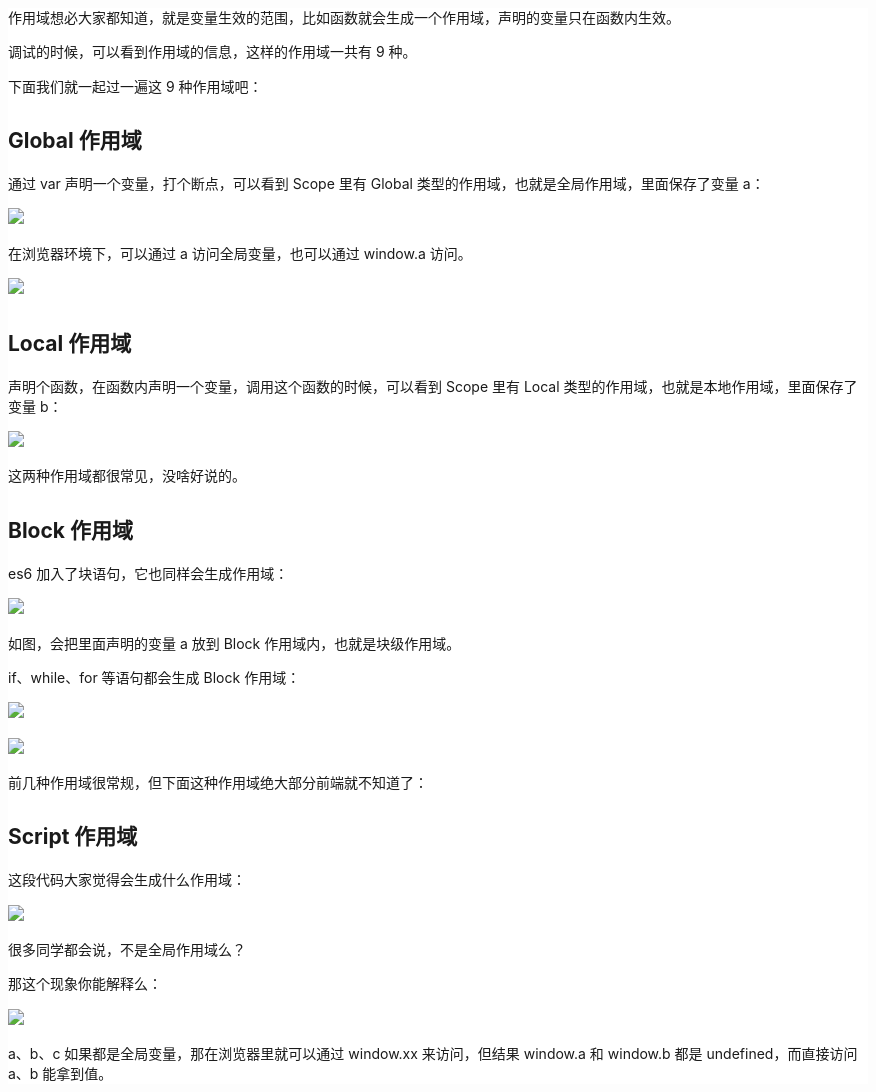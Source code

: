 作用域想必大家都知道，就是变量生效的范围，比如函数就会生成一个作用域，声明的变量只在函数内生效。

调试的时候，可以看到作用域的信息，这样的作用域一共有 9 种。

下面我们就一起过一遍这 9 种作用域吧：

## Global 作用域

通过 var 声明一个变量，打个断点，可以看到 Scope 里有 Global 类型的作用域，也就是全局作用域，里面保存了变量 a：

![](https://p9-juejin.byteimg.com/tos-cn-i-k3u1fbpfcp/e7e0838a70c5489595533ace16f13f05~tplv-k3u1fbpfcp-watermark.image?)

在浏览器环境下，可以通过 a 访问全局变量，也可以通过 window.a 访问。

![](https://p3-juejin.byteimg.com/tos-cn-i-k3u1fbpfcp/61ee1b4325064e13be4c0a29c5102a54~tplv-k3u1fbpfcp-watermark.image?)

## Local 作用域

声明个函数，在函数内声明一个变量，调用这个函数的时候，可以看到 Scope 里有 Local 类型的作用域，也就是本地作用域，里面保存了变量 b：

![](https://p9-juejin.byteimg.com/tos-cn-i-k3u1fbpfcp/759129d171e1477ca7f88febff6660db~tplv-k3u1fbpfcp-watermark.image?)

这两种作用域都很常见，没啥好说的。

## Block 作用域

es6 加入了块语句，它也同样会生成作用域：

![](https://p9-juejin.byteimg.com/tos-cn-i-k3u1fbpfcp/2b229a83421249ef9859e892c62ce89e~tplv-k3u1fbpfcp-watermark.image?)

如图，会把里面声明的变量 a 放到 Block 作用域内，也就是块级作用域。

if、while、for 等语句都会生成 Block 作用域：

![](https://p6-juejin.byteimg.com/tos-cn-i-k3u1fbpfcp/9bfb963e736145e5b434ee62e71cdd5d~tplv-k3u1fbpfcp-watermark.image?)

![](https://p6-juejin.byteimg.com/tos-cn-i-k3u1fbpfcp/7d5405d6b0e043ce87a8409bed0b46ce~tplv-k3u1fbpfcp-watermark.image?)

前几种作用域很常规，但下面这种作用域绝大部分前端就不知道了：

## Script 作用域

这段代码大家觉得会生成什么作用域：

![](https://p9-juejin.byteimg.com/tos-cn-i-k3u1fbpfcp/47415a624f884b8b9c912c3c443865d7~tplv-k3u1fbpfcp-watermark.image?)

很多同学都会说，不是全局作用域么？

那这个现象你能解释么：

![](https://p9-juejin.byteimg.com/tos-cn-i-k3u1fbpfcp/f7c78e1d6cdd4c3bbf3ca6482c8bbb28~tplv-k3u1fbpfcp-watermark.image?)

a、b、c 如果都是全局变量，那在浏览器里就可以通过 window.xx 来访问，但结果 window.a 和 window.b 都是 undefined，而直接访问 a、b 能拿到值。
